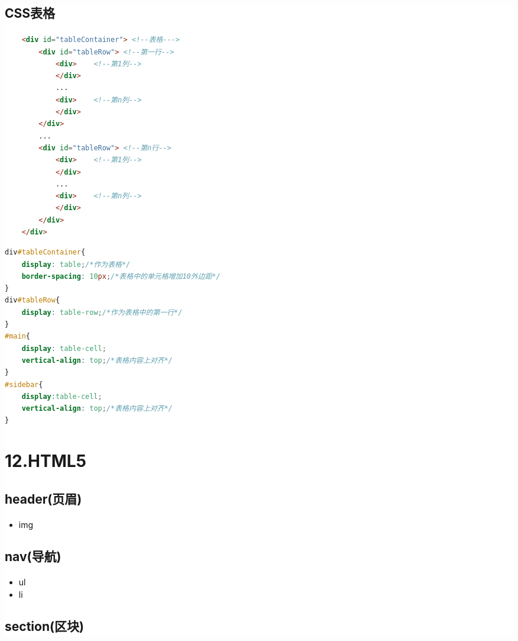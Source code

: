 ## CSS表格
```html
	<div id="tableContainer"> <!--表格--->
		<div id="tableRow"> <!--第一行-->
			<div>    <!--第1列-->
			</div>
			...
			<div>    <!--第n列-->
			</div>
		</div>
		...
		<div id="tableRow"> <!--第n行-->
			<div>    <!--第1列-->
			</div>
			...
			<div>    <!--第n列-->
			</div>
		</div>
	</div>
```

```css
div#tableContainer{
	display: table;/*作为表格*/
	border-spacing: 10px;/*表格中的单元格增加10外边距*/
}
div#tableRow{
	display: table-row;/*作为表格中的第一行*/
}
#main{
	display: table-cell;
	vertical-align: top;/*表格内容上对齐*/
}
#sidebar{
	display:table-cell;
	vertical-align: top;/*表格内容上对齐*/
}
```


# 12.HTML5
## header(页眉)
- img

## nav(导航)
- ul
- li

## section(区块)
